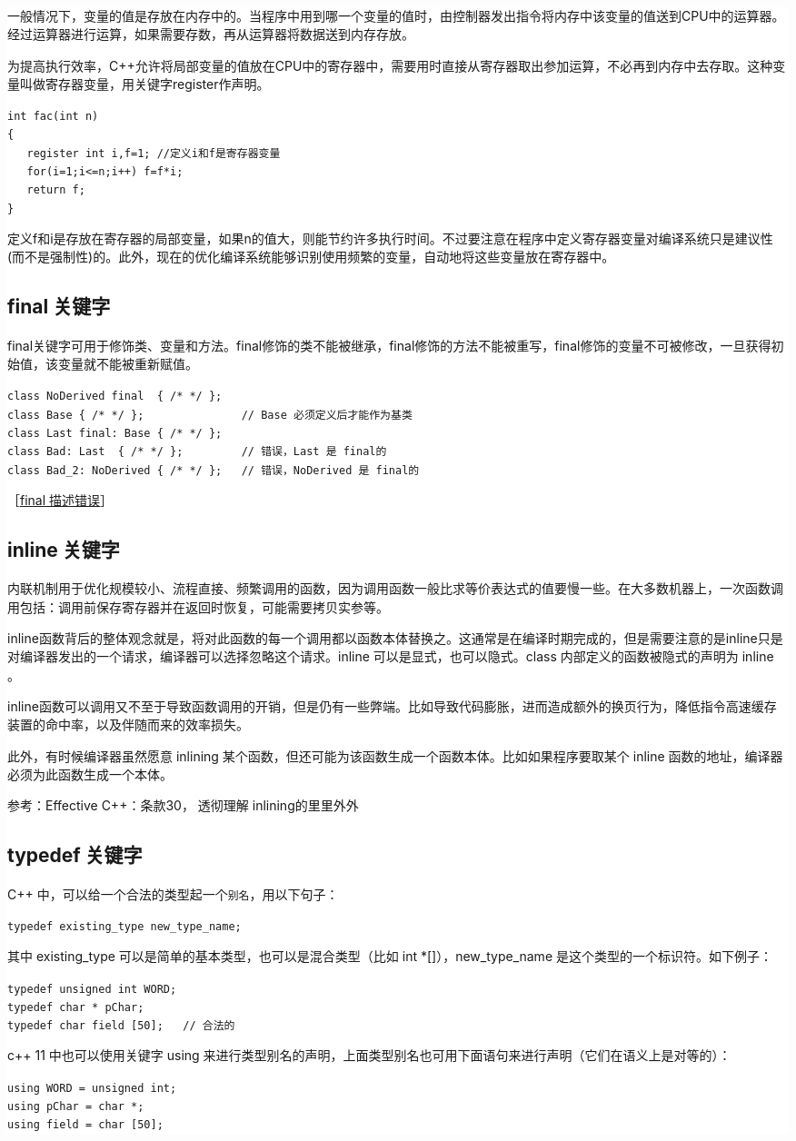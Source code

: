 一般情况下，变量的值是存放在内存中的。当程序中用到哪一个变量的值时，由控制器发出指令将内存中该变量的值送到CPU中的运算器。经过运算器进行运算，如果需要存数，再从运算器将数据送到内存存放。

为提高执行效率，C++允许将局部变量的值放在CPU中的寄存器中，需要用时直接从寄存器取出参加运算，不必再到内存中去存取。这种变量叫做寄存器变量，用关键字register作声明。

    int fac(int n)
    {
       register int i,f=1; //定义i和f是寄存器变量
       for(i=1;i<=n;i++) f=f*i;
       return f;
    }

定义f和i是存放在寄存器的局部变量，如果n的值大，则能节约许多执行时间。不过要注意在程序中定义寄存器变量对编译系统只是建议性(而不是强制性)的。此外，现在的优化编译系统能够识别使用频繁的变量，自动地将这些变量放在寄存器中。

## final 关键字

final关键字可用于修饰类、变量和方法。final修饰的类不能被继承，final修饰的方法不能被重写，final修饰的变量不可被修改，一旦获得初始值，该变量就不能被重新赋值。
    
    class NoDerived final  { /* */ };
    class Base { /* */ };               // Base 必须定义后才能作为基类
    class Last final: Base { /* */ };
    class Bad: Last  { /* */ };         // 错误，Last 是 final的
    class Bad_2: NoDerived { /* */ };   // 错误，NoDerived 是 final的

［[final 描述错误](http://www.nowcoder.com/questionTerminal/8272c92814ca40c39f9a534485c90be2)］

## inline 关键字

内联机制用于优化规模较小、流程直接、频繁调用的函数，因为调用函数一般比求等价表达式的值要慢一些。在大多数机器上，一次函数调用包括：调用前保存寄存器并在返回时恢复，可能需要拷贝实参等。

inline函数背后的整体观念就是，将对此函数的每一个调用都以函数本体替换之。这通常是在编译时期完成的，但是需要注意的是inline只是对编译器发出的一个请求，编译器可以选择忽略这个请求。inline 可以是显式，也可以隐式。class 内部定义的函数被隐式的声明为 inline 。

inline函数可以调用又不至于导致函数调用的开销，但是仍有一些弊端。比如导致代码膨胀，进而造成额外的换页行为，降低指令高速缓存装置的命中率，以及伴随而来的效率损失。

此外，有时候编译器虽然愿意 inlining 某个函数，但还可能为该函数生成一个函数本体。比如如果程序要取某个 inline 函数的地址，编译器必须为此函数生成一个本体。

参考：Effective C++：条款30， 透彻理解 inlining的里里外外

## typedef 关键字

C++ 中，可以给一个合法的类型起一个`别名`，用以下句子：

    typedef existing_type new_type_name;

其中 existing_type 可以是简单的基本类型，也可以是混合类型（比如 int *[]），new_type_name 是这个类型的一个标识符。如下例子：

    typedef unsigned int WORD;
    typedef char * pChar;
    typedef char field [50];   // 合法的

c++ 11 中也可以使用关键字 using 来进行类型别名的声明，上面类型别名也可用下面语句来进行声明（它们在语义上是对等的）：

    using WORD = unsigned int;
    using pChar = char *;
    using field = char [50]; 
